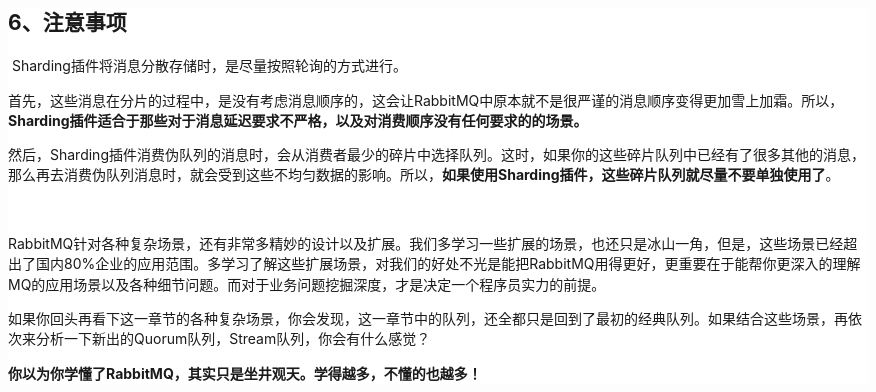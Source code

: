 ## 6、注意事项

​	Sharding插件将消息分散存储时，是尽量按照轮询的方式进行。

首先，这些消息在分片的过程中，是没有考虑消息顺序的，这会让RabbitMQ中原本就不是很严谨的消息顺序变得更加雪上加霜。所以，**Sharding插件适合于那些对于消息延迟要求不严格，以及对消费顺序没有任何要求的的场景。**

然后，Sharding插件消费伪队列的消息时，会从消费者最少的碎片中选择队列。这时，如果你的这些碎片队列中已经有了很多其他的消息，那么再去消费伪队列消息时，就会受到这些不均匀数据的影响。所以，**如果使用Sharding插件，这些碎片队列就尽量不要单独使用了**。

​	

​	RabbitMQ针对各种复杂场景，还有非常多精妙的设计以及扩展。我们多学习一些扩展的场景，也还只是冰山一角，但是，这些场景已经超出了国内80%企业的应用范围。多学习了解这些扩展场景，对我们的好处不光是能把RabbitMQ用得更好，更重要在于能帮你更深入的理解MQ的应用场景以及各种细节问题。而对于业务问题挖掘深度，才是决定一个程序员实力的前提。

​	如果你回头再看下这一章节的各种复杂场景，你会发现，这一章节中的队列，还全都只是回到了最初的经典队列。如果结合这些场景，再依次来分析一下新出的Quorum队列，Stream队列，你会有什么感觉？

​	**你以为你学懂了RabbitMQ，其实只是坐井观天。学得越多，不懂的也越多！**
